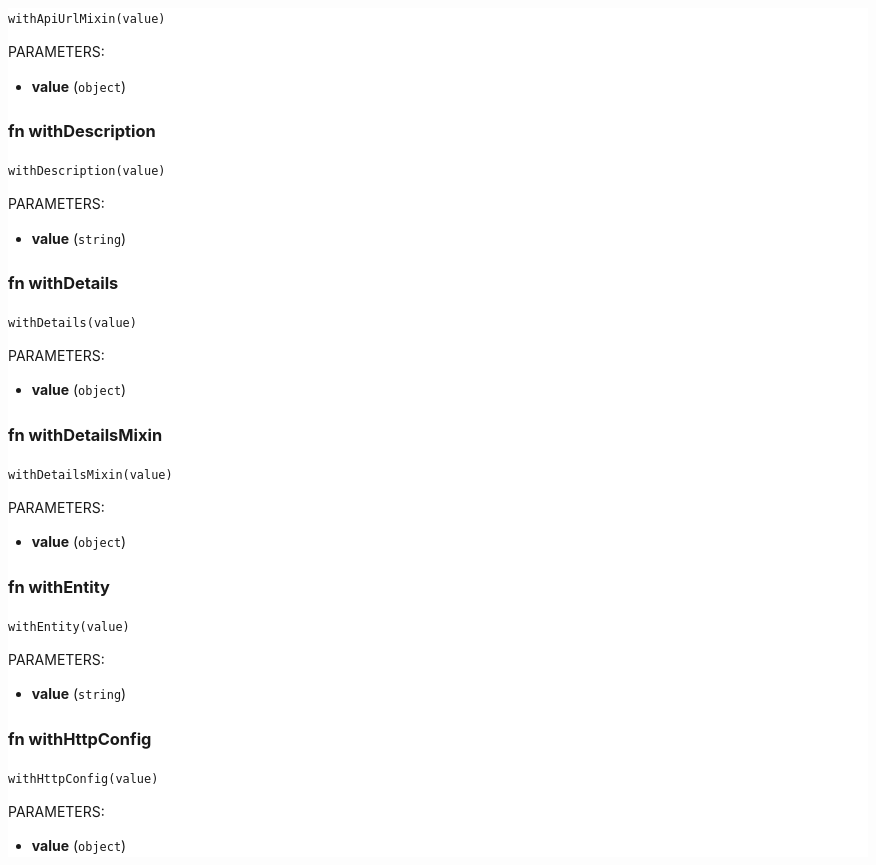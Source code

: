```jsonnet
withApiUrlMixin(value)
```

PARAMETERS:

* **value** (`object`)


### fn withDescription

```jsonnet
withDescription(value)
```

PARAMETERS:

* **value** (`string`)


### fn withDetails

```jsonnet
withDetails(value)
```

PARAMETERS:

* **value** (`object`)


### fn withDetailsMixin

```jsonnet
withDetailsMixin(value)
```

PARAMETERS:

* **value** (`object`)


### fn withEntity

```jsonnet
withEntity(value)
```

PARAMETERS:

* **value** (`string`)


### fn withHttpConfig

```jsonnet
withHttpConfig(value)
```

PARAMETERS:

* **value** (`object`)
